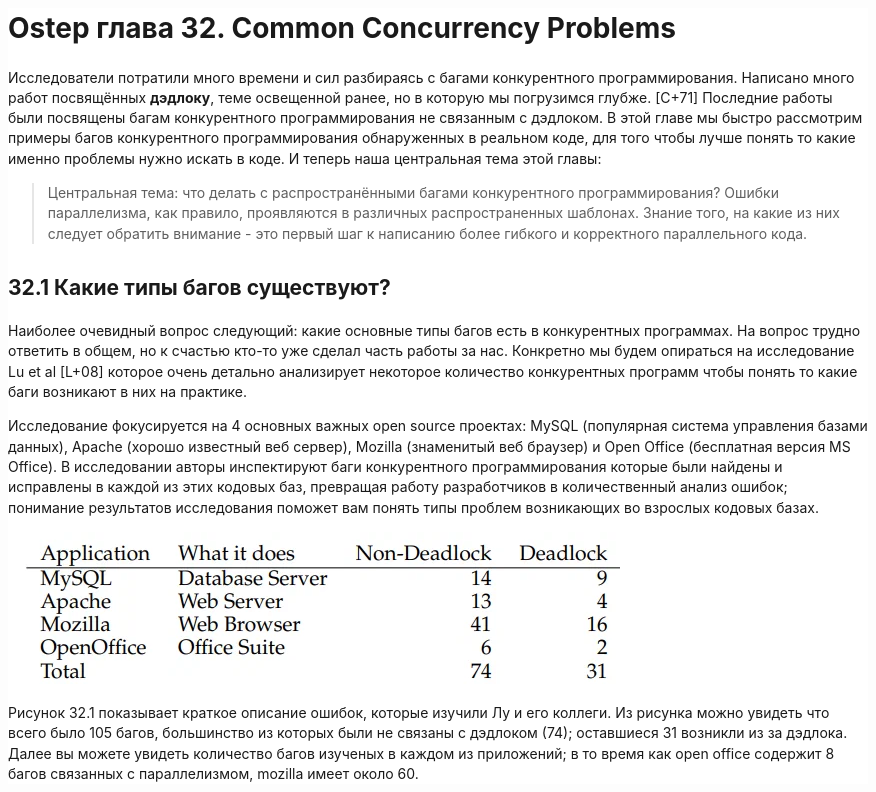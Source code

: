 # Ostep глава 32. Common Concurrency Problems

Исследователи потратили много времени и сил разбираясь с багами конкурентного программирования. Написано много работ 
посвящённых **дэдлоку**, теме освещенной ранее, но в которую мы погрузимся глубже. [С+71] Последние работы были посвящены 
багам конкурентного программирования не связанным с дэдлоком. В этой главе мы быстро рассмотрим примеры багов конкурентного 
программирования обнаруженных в реальном коде, для того чтобы лучше понять то какие именно проблемы нужно искать в коде. 
И теперь наша центральная тема этой главы:

> Центральная тема: что делать с распространёнными багами конкурентного программирования? 
> Ошибки параллелизма, как правило, проявляются в различных распространенных шаблонах. Знание того, на какие из них 
> следует обратить внимание - это первый шаг к написанию более гибкого и корректного параллельного кода.

## 32.1 Какие типы багов существуют?

Наиболее очевидный вопрос следующий: какие основные типы багов есть в конкурентных программах. На вопрос трудно ответить 
в общем, но к счастью кто-то уже сделал часть работы за нас. Конкретно мы будем опираться на исследование Lu et al [L+08] 
которое очень детально анализирует некоторое количество конкурентных программ чтобы понять то какие баги возникают в них 
на практике.

Исследование фокусируется на 4 основных важных open source проектах: MySQL (популярная система управления базами данных), 
Apache (хорошо известный веб сервер), Mozilla (знаменитый веб браузер) и Open Office (бесплатная версия MS Office). 
В исследовании авторы инспектируют баги конкурентного программирования которые были найдены и исправлены в каждой из этих 
кодовых баз, превращая работу разработчиков в количественный анализ ошибок; понимание результатов исследования поможет вам 
понять типы проблем возникающих во взрослых кодовых базах.

![Рис. 32.1 - Баги в современных приложениях](./img/32.1.webp "Баги в современных приложениях")

Рисунок 32.1 показывает краткое описание ошибок, которые изучили Лу и его коллеги. Из рисунка можно увидеть что всего было 105 багов, большинство из которых были не связаны с дэдлоком (74); оставшиеся 31 возникли из за дэдлока. Далее вы можете увидеть количество багов изученых в каждом из приложений; в то время как open office содержит 8 багов связанных с параллелизмом, mozilla имеет около 60.
